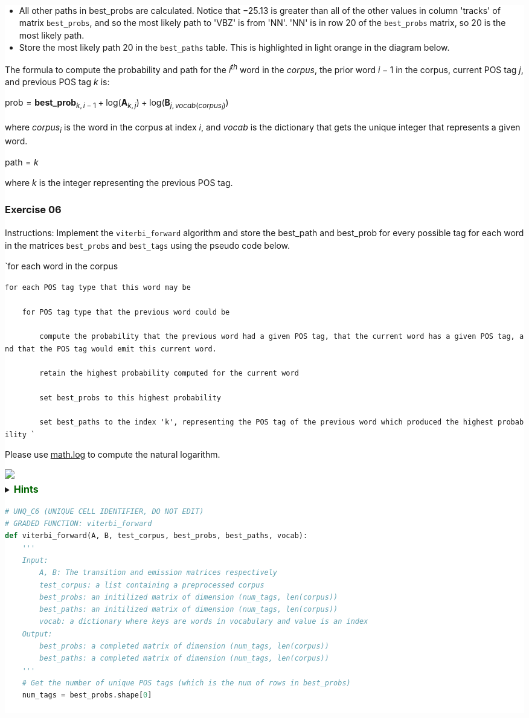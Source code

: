 - All other paths in best_probs are calculated.  Notice that $-25.13$ is greater than all of the other values in column 'tracks' of matrix `best_probs`, and so the most likely path to 'VBZ' is from 'NN'.  'NN' is in row 20 of the `best_probs` matrix, so $20$ is the most likely path.
- Store the most likely path $20$ in the `best_paths` table.  This is highlighted in light orange in the diagram below.

The formula to compute the probability and path for the $i^{th}$ word in the $corpus$, the prior word $i-1$ in the corpus, current POS tag $j$, and previous POS tag $k$ is:

$\mathrm{prob} = \mathbf{best\_prob}_{k, i-1} + \mathrm{log}(\mathbf{A}_{k, j}) + \mathrm{log}(\mathbf{B}_{j, vocab(corpus_{i})})$

where $corpus_{i}$ is the word in the corpus at index $i$, and $vocab$ is the dictionary that gets the unique integer that represents a given word.

$\mathrm{path} = k$

where $k$ is the integer representing the previous POS tag.


<a name='ex-06'></a>

### Exercise 06

Instructions: Implement the `viterbi_forward` algorithm and store the best_path and best_prob for every possible tag for each word in the matrices `best_probs` and `best_tags` using the pseudo code below.

`for each word in the corpus

    for each POS tag type that this word may be
    
        for POS tag type that the previous word could be
        
            compute the probability that the previous word had a given POS tag, that the current word has a given POS tag, and that the POS tag would emit this current word.
            
            retain the highest probability computed for the current word
            
            set best_probs to this highest probability
            
            set best_paths to the index 'k', representing the POS tag of the previous word which produced the highest probability `

Please use [math.log](https://docs.python.org/3/library/math.html) to compute the natural logarithm.

<img src = "Forward4.PNG"/>

<details><summary>
    <font size="3" color="darkgreen"><b>Hints</b></font>
</summary></details> 


```python
# UNQ_C6 (UNIQUE CELL IDENTIFIER, DO NOT EDIT)
# GRADED FUNCTION: viterbi_forward
def viterbi_forward(A, B, test_corpus, best_probs, best_paths, vocab):
    '''
    Input: 
        A, B: The transition and emission matrices respectively
        test_corpus: a list containing a preprocessed corpus
        best_probs: an initilized matrix of dimension (num_tags, len(corpus))
        best_paths: an initilized matrix of dimension (num_tags, len(corpus))
        vocab: a dictionary where keys are words in vocabulary and value is an index 
    Output: 
        best_probs: a completed matrix of dimension (num_tags, len(corpus))
        best_paths: a completed matrix of dimension (num_tags, len(corpus))
    '''
    # Get the number of unique POS tags (which is the num of rows in best_probs)
    num_tags = best_probs.shape[0]
    
```